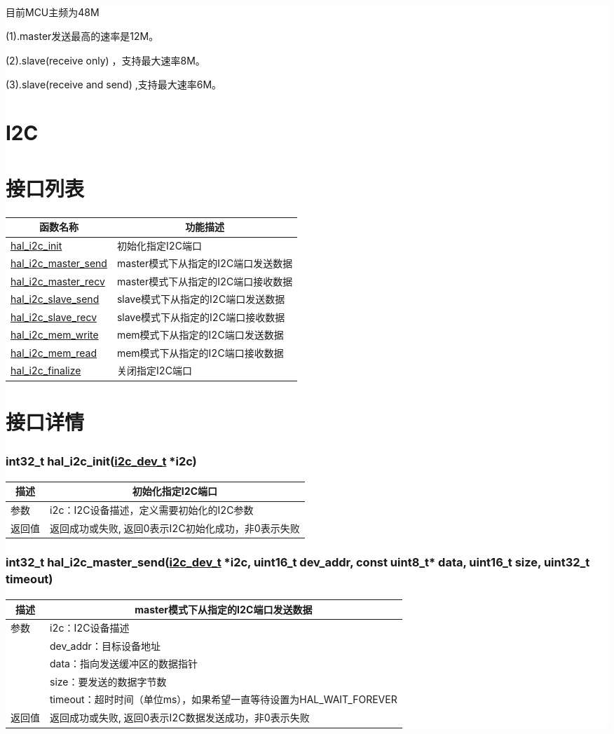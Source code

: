 目前MCU主频为48M

(1).master发送最高的速率是12M。

(2).slave(receive only) ，支持最大速率8M。

(3).slave(receive and send) ,支持最大速率6M。



# I2C

# 接口列表

| 函数名称                       | 功能描述                            |
| ------------------------------ | ----------------------------------- |
| [hal_i2c_init](#agc1ed)        | 初始化指定I2C端口                   |
| [hal_i2c_master_send](#229tfq) | master模式下从指定的I2C端口发送数据 |
| [hal_i2c_master_recv](#cwu3cy) | master模式下从指定的I2C端口接收数据 |
| [hal_i2c_slave_send](#toe9gr)  | slave模式下从指定的I2C端口发送数据  |
| [hal_i2c_slave_recv](#rzwivk)  | slave模式下从指定的I2C端口接收数据  |
| [hal_i2c_mem_write](#11s7vq)   | mem模式下从指定的I2C端口发送数据    |
| [hal_i2c_mem_read](#68nywg)    | mem模式下从指定的I2C端口接收数据    |
| [hal_i2c_finalize](#0badrd)    | 关闭指定I2C端口                     |



# 接口详情



### **int32_t hal_i2c_init(**[i2c_dev_t](#12mfnu) ***i2c)**

| 描述   | 初始化指定I2C端口                                   |
| ------ | --------------------------------------------------- |
| 参数   | i2c：I2C设备描述，定义需要初始化的I2C参数           |
| 返回值 | 返回成功或失败, 返回0表示I2C初始化成功，非0表示失败 |



### **int32_t hal_i2c_master_send(**[i2c_dev_t](#12mfnu) ***i2c, uint16_t dev_addr, const uint8_t\* data, uint16_t size, uint32_t timeout)**

| 描述   | master模式下从指定的I2C端口发送数据                          |
| ------ | ------------------------------------------------------------ |
| 参数   | i2c：I2C设备描述                                             |
|        | dev_addr：目标设备地址                                       |
|        | data：指向发送缓冲区的数据指针                               |
|        | size：要发送的数据字节数                                     |
|        | timeout：超时时间（单位ms），如果希望一直等待设置为HAL_WAIT_FOREVER |
| 返回值 | 返回成功或失败, 返回0表示I2C数据发送成功，非0表示失败        |
